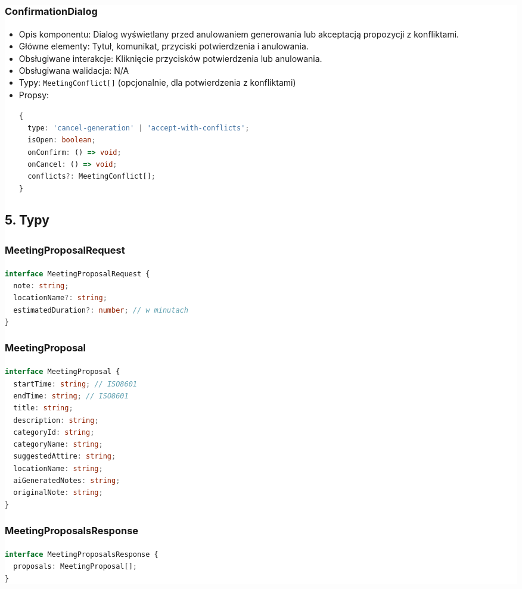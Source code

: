### ConfirmationDialog
- Opis komponentu: Dialog wyświetlany przed anulowaniem generowania lub akceptacją propozycji z konfliktami.
- Główne elementy: Tytuł, komunikat, przyciski potwierdzenia i anulowania.
- Obsługiwane interakcje: Kliknięcie przycisków potwierdzenia lub anulowania.
- Obsługiwana walidacja: N/A
- Typy: `MeetingConflict[]` (opcjonalnie, dla potwierdzenia z konfliktami)
- Propsy: 
  ```typescript
  {
    type: 'cancel-generation' | 'accept-with-conflicts';
    isOpen: boolean;
    onConfirm: () => void;
    onCancel: () => void;
    conflicts?: MeetingConflict[];
  }
  ```

## 5. Typy

### MeetingProposalRequest
```typescript
interface MeetingProposalRequest {
  note: string;
  locationName?: string;
  estimatedDuration?: number; // w minutach
}
```

### MeetingProposal
```typescript
interface MeetingProposal {
  startTime: string; // ISO8601
  endTime: string; // ISO8601
  title: string;
  description: string;
  categoryId: string;
  categoryName: string;
  suggestedAttire: string;
  locationName: string;
  aiGeneratedNotes: string;
  originalNote: string;
}
```

### MeetingProposalsResponse
```typescript
interface MeetingProposalsResponse {
  proposals: MeetingProposal[];
}
```
